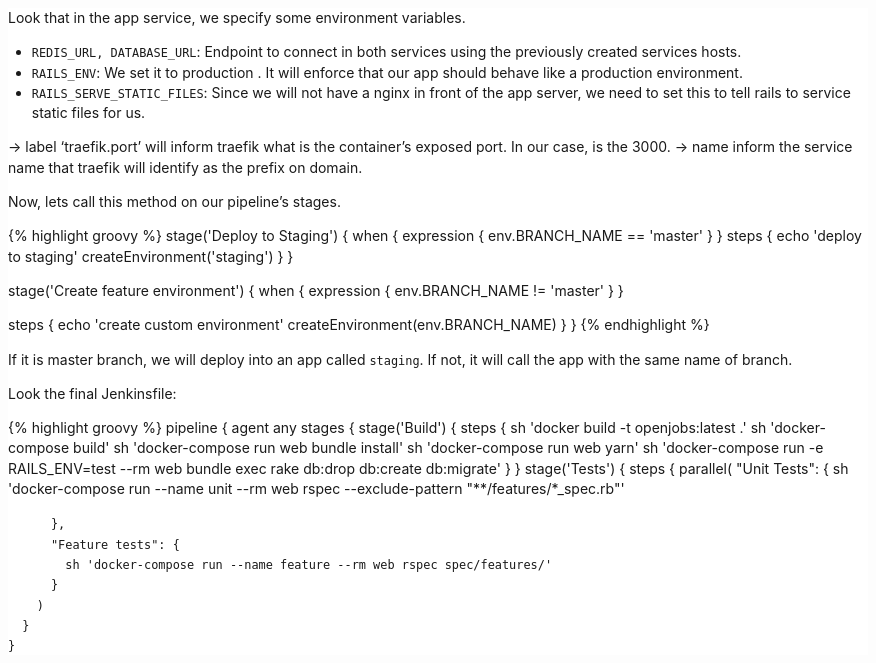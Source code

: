 Look that in the app service, we specify some environment variables.
- `REDIS_URL, DATABASE_URL`: Endpoint to connect in both services using the previously created services hosts.
- `RAILS_ENV`: We set it to production . It will enforce that our app should behave like a production environment.
- `RAILS_SERVE_STATIC_FILES`: Since we will not have a nginx in front of the app server, we need to set this to tell rails to service static files for us.

-> label ‘traefik.port’ will inform traefik what is the container’s exposed port. In our case, is the 3000.
-> name inform the service name that traefik will identify as the prefix on domain.

Now, lets call this method on our pipeline’s stages.

{% highlight groovy %}
stage('Deploy to Staging') {
  when {
    expression { env.BRANCH_NAME == 'master' }
  }
  steps {
    echo 'deploy to staging'
    createEnvironment('staging')
  }
}

stage('Create feature environment') {
  when {
    expression { env.BRANCH_NAME != 'master' }
  }

  steps {
    echo 'create custom environment'
    createEnvironment(env.BRANCH_NAME)
  }
}
{% endhighlight %}

If it is master branch, we will deploy into an app called `staging`. If not, it will call the app with the same name of branch.

Look the final Jenkinsfile:

{% highlight groovy %}
pipeline {
  agent any
  stages {
    stage('Build') {
      steps {
        sh 'docker build -t openjobs:latest .'
        sh 'docker-compose build'
        sh 'docker-compose run web bundle install'
        sh 'docker-compose run web yarn'
        sh 'docker-compose run -e RAILS_ENV=test --rm web bundle exec rake db:drop db:create db:migrate'
      }
    }
    stage('Tests') {
      steps {
        parallel(
          "Unit Tests": {
            sh 'docker-compose run --name unit --rm web rspec --exclude-pattern "**/features/*_spec.rb"'

          },
          "Feature tests": {
            sh 'docker-compose run --name feature --rm web rspec spec/features/'
          }
        )
      }
    }